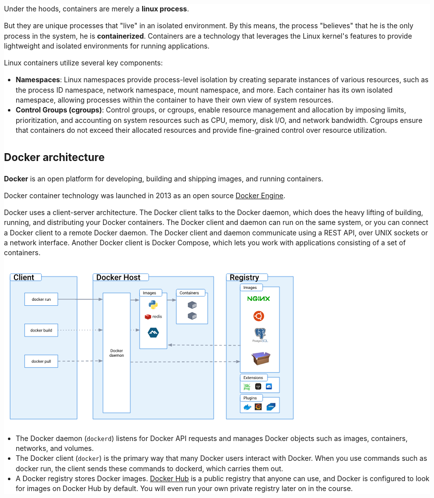 Under the hoods, containers are merely a **linux process**. 

But they are unique processes that "live" in an isolated environment. By this means, the process "believes" that he is the only process in the system, he is **containerized**. 
Containers are a technology that leverages the Linux kernel's features to provide lightweight and isolated environments for running applications. 

Linux containers utilize several key components:

- **Namespaces**: Linux namespaces provide process-level isolation by creating separate instances of various resources, such as the process ID namespace, network namespace, mount namespace, and more. Each container has its own isolated namespace, allowing processes within the container to have their own view of system resources.
- **Control Groups (cgroups)**: Control groups, or cgroups, enable resource management and allocation by imposing limits, prioritization, and accounting on system resources such as CPU, memory, disk I/O, and network bandwidth. Cgroups ensure that containers do not exceed their allocated resources and provide fine-grained control over resource utilization.

## Docker architecture

**Docker** is an open platform for developing, building and shipping images, and running containers.

Docker container technology was launched in 2013 as an open source [Docker Engine](https://www.docker.com/products/container-runtime/).

Docker uses a client-server architecture. The Docker client talks to the Docker daemon, which does the heavy lifting of building, running, and distributing your Docker containers. The Docker client and daemon can run on the same system, or you can connect a Docker client to a remote Docker daemon. The Docker client and daemon communicate using a REST API, over UNIX sockets or a network interface. Another Docker client is Docker Compose, which lets you work with applications consisting of a set of containers.

![](../.img/docker-arc.png)

- The Docker daemon (`dockerd`) listens for Docker API requests and manages Docker objects such as images, containers, networks, and volumes.
- The Docker client (`docker`) is the primary way that many Docker users interact with Docker. When you use commands such as docker run, the client sends these commands to dockerd, which carries them out.
- A Docker registry stores Docker images. [Docker Hub](https://hub.docker.com/) is a public registry that anyone can use, and Docker is configured to look for images on Docker Hub by default. You will even run your own private registry later on in the course.
